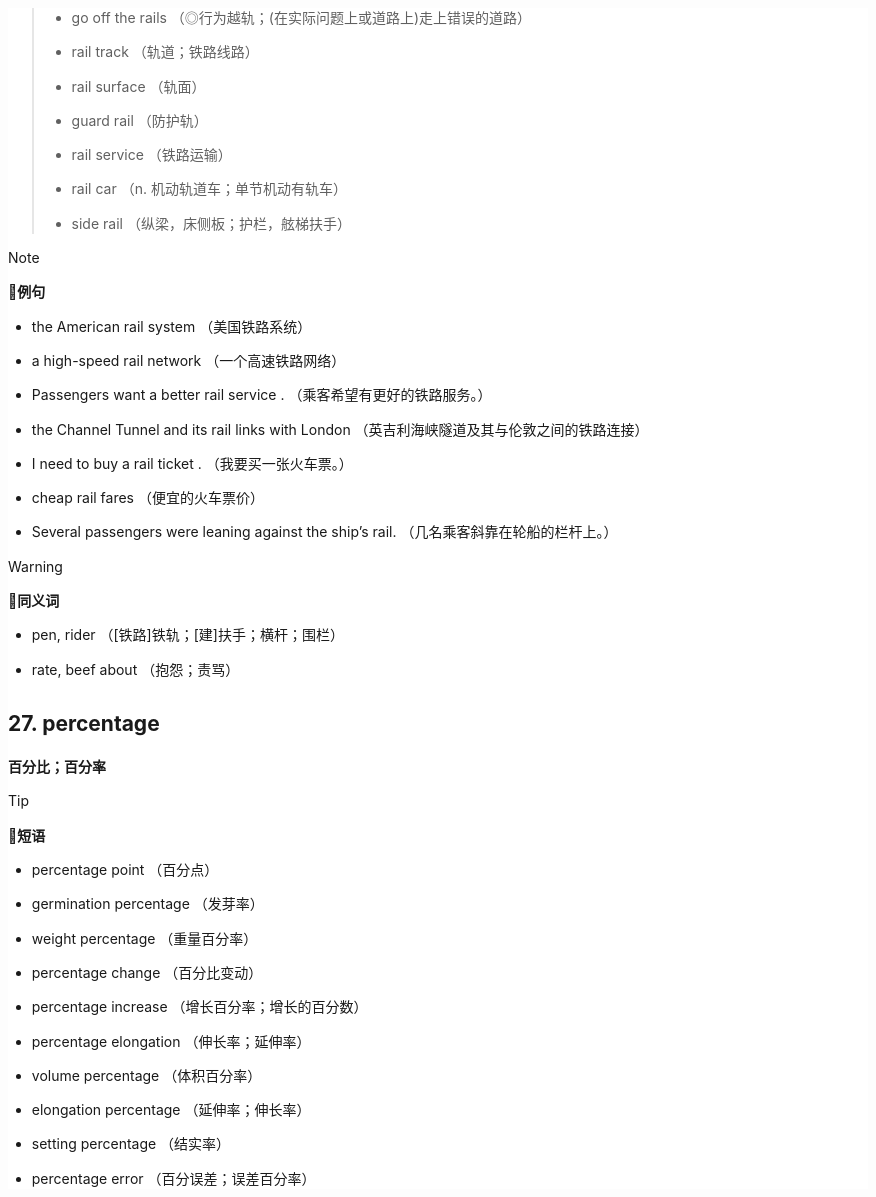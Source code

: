 > - go off the rails （◎行为越轨；(在实际问题上或道路上)走上错误的道路）
>
> - rail track （轨道；铁路线路）
>
> - rail surface （轨面）
>
> - guard rail （防护轨）
>
> - rail service （铁路运输）
>
> - rail car （n. 机动轨道车；单节机动有轨车）
>
> - side rail （纵梁，床侧板；护栏，舷梯扶手）
>

> [!NOTE]
> **🎤例句**
> - the American rail system （美国铁路系统）
>
> - a high-speed rail network （一个高速铁路网络）
>
> - Passengers want a better rail service . （乘客希望有更好的铁路服务。）
>
> - the Channel Tunnel and its rail links with London （英吉利海峡隧道及其与伦敦之间的铁路连接）
>
> - I need to buy a rail ticket . （我要买一张火车票。）
>
> - cheap rail fares （便宜的火车票价）
>
> - Several passengers were leaning against the ship’s rail. （几名乘客斜靠在轮船的栏杆上。）
>

> [!WARNING]
> **🤔同义词**
> - pen, rider （[铁路]铁轨；[建]扶手；横杆；围栏）
>
> - rate, beef about （抱怨；责骂）
>

## 27. percentage

**百分比；百分率**

> [!TIP]
> **🤩短语**
> - percentage point （百分点）
>
> - germination percentage （发芽率）
>
> - weight percentage （重量百分率）
>
> - percentage change （百分比变动）
>
> - percentage increase （增长百分率；增长的百分数）
>
> - percentage elongation （伸长率；延伸率）
>
> - volume percentage （体积百分率）
>
> - elongation percentage （延伸率；伸长率）
>
> - setting percentage （结实率）
>
> - percentage error （百分误差；误差百分率）
>